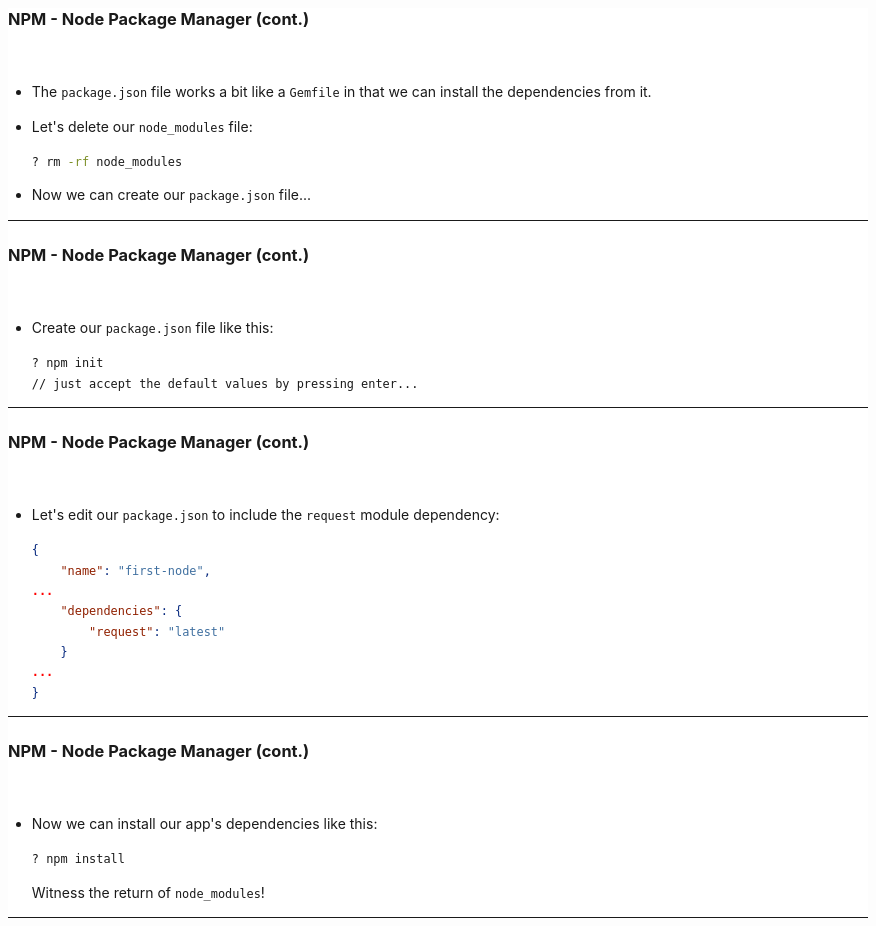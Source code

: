 
### NPM - Node Package Manager (cont.)
<br>

- The `package.json` file works a bit like a `Gemfile` in that we can install the dependencies from it.

- Let's delete our `node_modules` file:

	```sh
	? rm -rf node_modules
	```

- Now we can create our `package.json` file...

---

### NPM - Node Package Manager (cont.)
<br>

- Create our `package.json` file like this:

	```sh
	? npm init
	// just accept the default values by pressing enter...
	```

---

### NPM - Node Package Manager (cont.)
<br>

- Let's edit our `package.json` to include the `request` module dependency:

	```json
	{
  		"name": "first-node",
	...
  		"dependencies": {
    		"request": "latest"
  		}
	...
	}
	```

---

### NPM - Node Package Manager (cont.)
<br>

- Now we can install our app's dependencies like this:

	```sh
	? npm install
	```
	Witness the return of `node_modules`!

---